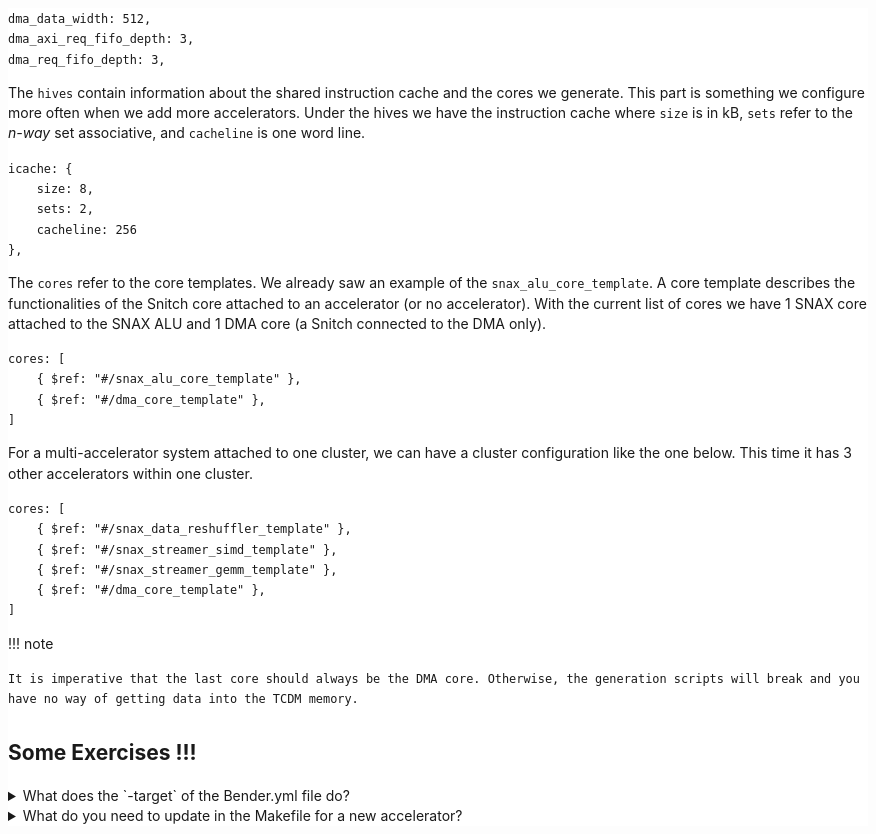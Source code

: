 ```hjson
dma_data_width: 512,
dma_axi_req_fifo_depth: 3,
dma_req_fifo_depth: 3,
```

The `hives` contain information about the shared instruction cache and the cores we generate. This part is something we configure more often when we add more accelerators. Under the hives we have the instruction cache where `size` is in kB, `sets` refer to the *n-way* set associative, and `cacheline` is one word line.

```hjson
icache: {
    size: 8,
    sets: 2,
    cacheline: 256 
},
```

The `cores` refer to the core templates. We already saw an example of the `snax_alu_core_template`. A core template describes the functionalities of the Snitch core attached to an accelerator (or no accelerator). With the current list of cores we have 1 SNAX core attached to the SNAX ALU and 1 DMA core (a Snitch connected to the DMA only).

```hjson
cores: [
    { $ref: "#/snax_alu_core_template" },
    { $ref: "#/dma_core_template" },
]
```

For a multi-accelerator system attached to one cluster, we can have a cluster configuration like the one below. This time it has 3 other accelerators within one cluster.

```hjson
cores: [
    { $ref: "#/snax_data_reshuffler_template" },
    { $ref: "#/snax_streamer_simd_template" },
    { $ref: "#/snax_streamer_gemm_template" },
    { $ref: "#/dma_core_template" },
]
```

!!! note

    It is imperative that the last core should always be the DMA core. Otherwise, the generation scripts will break and you have no way of getting data into the TCDM memory.

## Some Exercises !!!

<details><summary> What does the `-target` of the Bender.yml file do? </summary></details>

<details><summary> What do you need to update in the Makefile for a new accelerator? </summary></details>
